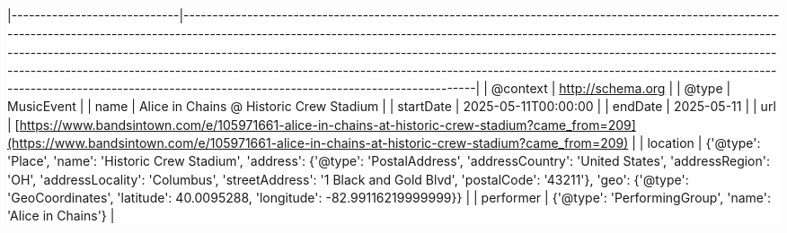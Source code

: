 |-----------------------------|-------------------------------------------------------------------------------------------------------------------------------------------------------------------------------------------------------------------------------------------------------------------------------------------------------------------------------------------------------------------------------------------------------------------------------------------------------------------------------------------------------------------------------------------------------------------------------------------------------|
| @context                    | http://schema.org                                                                                                                                                                                                                                                                                                                                                                                                                                                                                                                                                                                       |
| @type                       | MusicEvent                                                                                                                                                                                                                                                                                                                                                                                                                                                                                                                                                                                              |
| name                        | Alice in Chains @ Historic Crew Stadium                                                                                                                                                                                                                                                                                                                                                                                                                                                                                                                                                                |
| startDate                   | 2025-05-11T00:00:00                                                                                                                                                                                                                                                                                                                                                                                                                                                                                                                                                                                     |
| endDate                     | 2025-05-11                                                                                                                                                                                                                                                                                                                                                                                                                                                                                                                                                                                              |
| url                         | [https://www.bandsintown.com/e/105971661-alice-in-chains-at-historic-crew-stadium?came_from=209](https://www.bandsintown.com/e/105971661-alice-in-chains-at-historic-crew-stadium?came_from=209)                                                                                                                                                                                                                                                                                                                                                                                                                                                                                                 |
| location                    | {'@type': 'Place', 'name': 'Historic Crew Stadium', 'address': {'@type': 'PostalAddress', 'addressCountry': 'United States', 'addressRegion': 'OH', 'addressLocality': 'Columbus', 'streetAddress': '1 Black and Gold Blvd', 'postalCode': '43211'}, 'geo': {'@type': 'GeoCoordinates', 'latitude': 40.0095288, 'longitude': -82.99116219999999}}                                                                                                                                                                                                                                                |
| performer                   | {'@type': 'PerformingGroup', 'name': 'Alice in Chains'}                                                                                                                                                                                                                                                                                                                                                                                                                                                                                                                                                 |